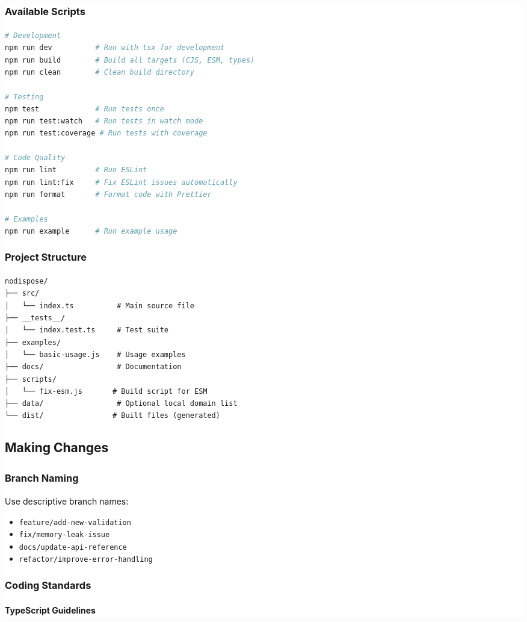 ### Available Scripts

```bash
# Development
npm run dev          # Run with tsx for development
npm run build        # Build all targets (CJS, ESM, types)
npm run clean        # Clean build directory

# Testing
npm test             # Run tests once
npm run test:watch   # Run tests in watch mode
npm run test:coverage # Run tests with coverage

# Code Quality
npm run lint         # Run ESLint
npm run lint:fix     # Fix ESLint issues automatically
npm run format       # Format code with Prettier

# Examples
npm run example      # Run example usage
```

### Project Structure

```
nodispose/
├── src/
│   └── index.ts          # Main source file
├── __tests__/
│   └── index.test.ts     # Test suite
├── examples/
│   └── basic-usage.js    # Usage examples
├── docs/                 # Documentation
├── scripts/
│   └── fix-esm.js       # Build script for ESM
├── data/                 # Optional local domain list
└── dist/                # Built files (generated)
```

## Making Changes

### Branch Naming

Use descriptive branch names:
- `feature/add-new-validation`
- `fix/memory-leak-issue`
- `docs/update-api-reference`
- `refactor/improve-error-handling`

### Coding Standards

#### TypeScript Guidelines
